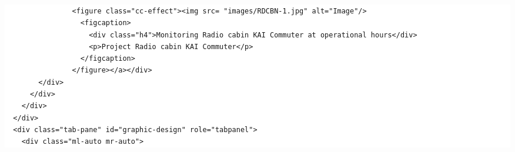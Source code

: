                     <figure class="cc-effect"><img src= "images/RDCBN-1.jpg" alt="Image"/>
                      <figcaption>
                        <div class="h4">Monitoring Radio cabin KAI Commuter at operational hours</div>
                        <p>Project Radio cabin KAI Commuter</p>
                      </figcaption>
                    </figure></a></div>
            </div>
          </div>
        </div>
      </div>
      <div class="tab-pane" id="graphic-design" role="tabpanel">
        <div class="ml-auto mr-auto">